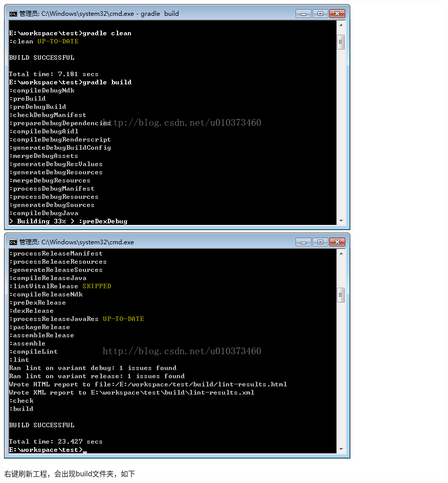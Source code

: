 ![](../assets/images/android1-14.png)  
![](../assets/images/android1-15.png)  

右键刷新工程，会出现build文件夹，如下 